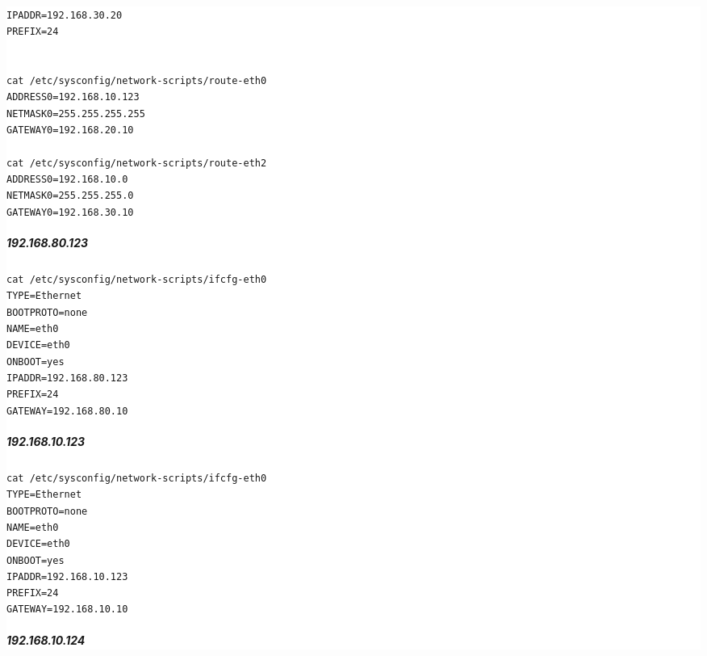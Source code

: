 ```
IPADDR=192.168.30.20
PREFIX=24


cat /etc/sysconfig/network-scripts/route-eth0 
ADDRESS0=192.168.10.123
NETMASK0=255.255.255.255
GATEWAY0=192.168.20.10

cat /etc/sysconfig/network-scripts/route-eth2 
ADDRESS0=192.168.10.0
NETMASK0=255.255.255.0
GATEWAY0=192.168.30.10
```





##### 192.168.80.123



```
cat /etc/sysconfig/network-scripts/ifcfg-eth0 
TYPE=Ethernet
BOOTPROTO=none
NAME=eth0
DEVICE=eth0
ONBOOT=yes
IPADDR=192.168.80.123
PREFIX=24
GATEWAY=192.168.80.10
```





##### 192.168.10.123



```
cat /etc/sysconfig/network-scripts/ifcfg-eth0 
TYPE=Ethernet
BOOTPROTO=none
NAME=eth0
DEVICE=eth0
ONBOOT=yes
IPADDR=192.168.10.123
PREFIX=24
GATEWAY=192.168.10.10
```





##### 192.168.10.124
